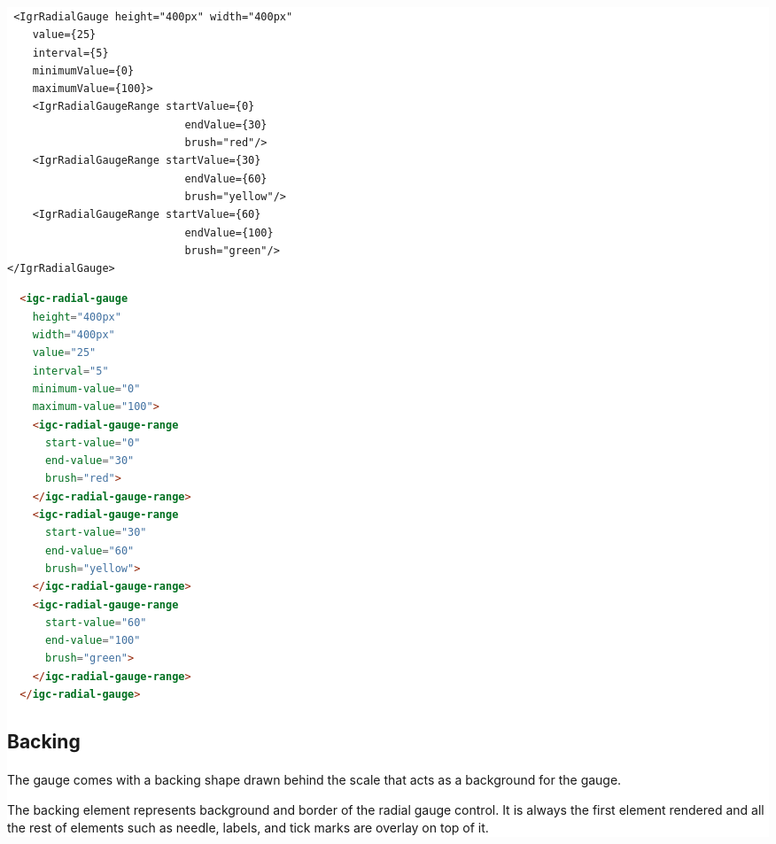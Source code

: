 ```tsx
 <IgrRadialGauge height="400px" width="400px"
    value={25}
    interval={5}
    minimumValue={0}
    maximumValue={100}>
    <IgrRadialGaugeRange startValue={0}
                            endValue={30}
                            brush="red"/>
    <IgrRadialGaugeRange startValue={30}
                            endValue={60}
                            brush="yellow"/>
    <IgrRadialGaugeRange startValue={60}
                            endValue={100}
                            brush="green"/>
</IgrRadialGauge>
```

```html
  <igc-radial-gauge
    height="400px"
    width="400px"
    value="25"
    interval="5"
    minimum-value="0"
    maximum-value="100">
    <igc-radial-gauge-range
      start-value="0"
      end-value="30"
      brush="red">
    </igc-radial-gauge-range>
    <igc-radial-gauge-range
      start-value="30"
      end-value="60"
      brush="yellow">
    </igc-radial-gauge-range>
    <igc-radial-gauge-range
      start-value="60"
      end-value="100"
      brush="green">
    </igc-radial-gauge-range>
  </igc-radial-gauge>
```

<div class="divider--half"></div>

## Backing

The gauge comes with a backing shape drawn behind the scale that acts as a background for the gauge.

The backing element represents background and border of the radial gauge control. It is always the first element rendered and all the rest of elements such as needle, labels, and tick marks are overlay on top of it.
